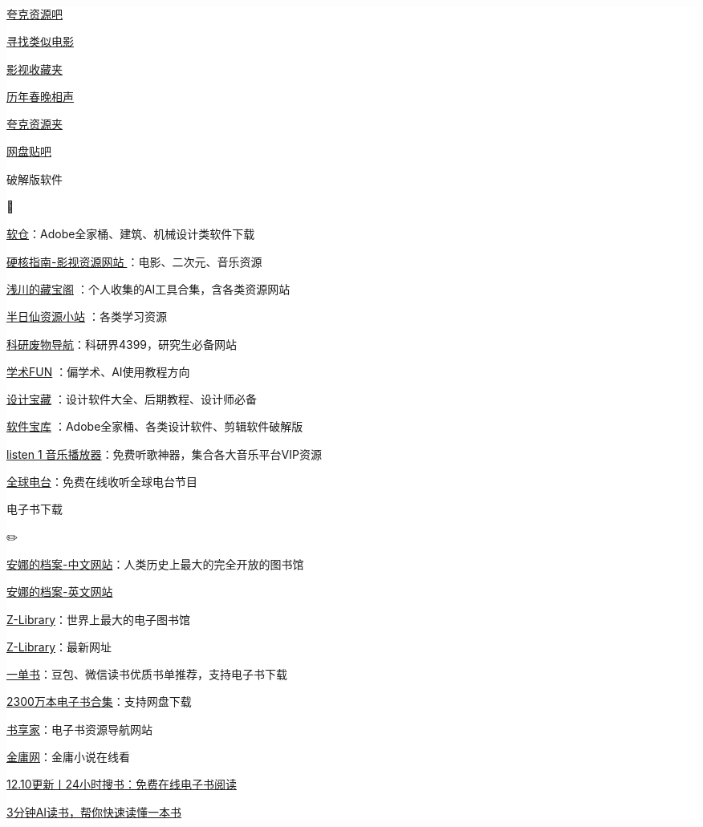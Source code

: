 [夸克资源吧](https://pan168.cn/)     

[寻找类似电影](https://leisidianying.com/)    

[影视收藏夹](https://b.ysscj.site/)

[历年春晚相声](https://pan.quark.cn/s/4bade5f473c3)

[夸克资源夹](https://kuake.app/)

[网盘贴吧](https://www.wangpant8.com/)



破解版软件



🍰

[软仓](https://ruancang.net/)：Adobe全家桶、建筑、机械设计类软件下载

[硬核指南-影视资源网站 ](https://yingheapp.com/)：电影、二次元、音乐资源 

[浅川的藏宝阁](https://qianchuan.onrender.com/) ：个人收集的AI工具合集，含各类资源网站 

[半日仙资源小站](https://link3.cc/banrixian) ：各类学习资源 

[科研废物导航](https://www.yanweb.top/)：科研界4399，研究生必备网站

[学术FUN](https://xueshu.fun/) ：偏学术、AI使用教程方向 

[设计宝藏](https://www.shejibaozang.com/) ：设计软件大全、后期教程、设计师必备 

[软件宝库](https://drk3jhz5hb.feishu.cn/base/ZBmDbYu57aPvJwsNgk3c2LWpnwe?table=tbli32fkmWsThsL6&view=vewyeuFTQj) ：Adobe全家桶、各类设计软件、剪辑软件破解版 

[listen 1 音乐播放器](https://listen1.github.io/listen1/)：免费听歌神器，集合各大音乐平台VIP资源

[全球电台](https://radiostay.com/)：免费在线收听全球电台节目



电子书下载



✏️

[安娜的档案-中文网站](https://zh.annas-archive.org/)：人类历史上最大的完全开放的图书馆

[安娜的档案-英文网站](https://annas-archive.org/)

[Z-Library](https://uuzi.net/z-library-official-client-no-vpn-needed/)：世界上最大的电子图书馆

[Z-Library](https://zh.z-lib.blog/)：最新网址

[一单书](https://yidanshu.com/)：豆包、微信读书优质书单推荐，支持电子书下载

[2300万本电子书合集](https://docs.qq.com/sheet/DVnZ0ZHhTQWtra0Fs?tab=BB08J2&no_promotion=1&nlc=1)：支持网盘下载

[书享家](https://shuxiangjia.cn/)：电子书资源导航网站

[金庸网](https://www.jinyongwang.net/)：金庸小说在线看

[12.10更新丨24小时搜书：免费在线电子书阅读](https://navcrab.com/)

[3分钟AI读书，帮你快速读懂一本书](https://3min.top/zh?redirect=1)
